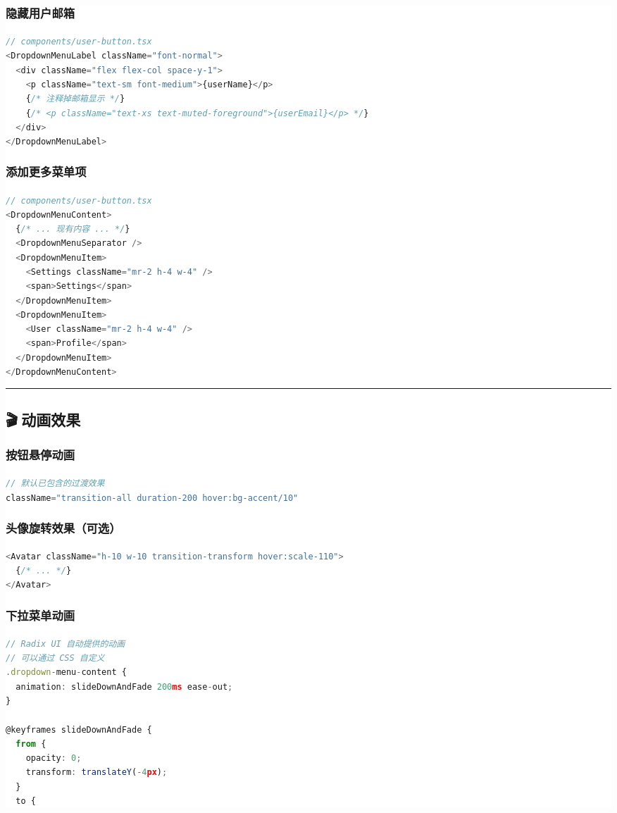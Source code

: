 ### 隐藏用户邮箱

```typescript
// components/user-button.tsx
<DropdownMenuLabel className="font-normal">
  <div className="flex flex-col space-y-1">
    <p className="text-sm font-medium">{userName}</p>
    {/* 注释掉邮箱显示 */}
    {/* <p className="text-xs text-muted-foreground">{userEmail}</p> */}
  </div>
</DropdownMenuLabel>
```

### 添加更多菜单项

```typescript
// components/user-button.tsx
<DropdownMenuContent>
  {/* ... 现有内容 ... */}
  <DropdownMenuSeparator />
  <DropdownMenuItem>
    <Settings className="mr-2 h-4 w-4" />
    <span>Settings</span>
  </DropdownMenuItem>
  <DropdownMenuItem>
    <User className="mr-2 h-4 w-4" />
    <span>Profile</span>
  </DropdownMenuItem>
</DropdownMenuContent>
```

---

## 🎬 动画效果

### 按钮悬停动画

```typescript
// 默认已包含的过渡效果
className="transition-all duration-200 hover:bg-accent/10"
```

### 头像旋转效果（可选）

```typescript
<Avatar className="h-10 w-10 transition-transform hover:scale-110">
  {/* ... */}
</Avatar>
```

### 下拉菜单动画

```typescript
// Radix UI 自动提供的动画
// 可以通过 CSS 自定义
.dropdown-menu-content {
  animation: slideDownAndFade 200ms ease-out;
}

@keyframes slideDownAndFade {
  from {
    opacity: 0;
    transform: translateY(-4px);
  }
  to {
```